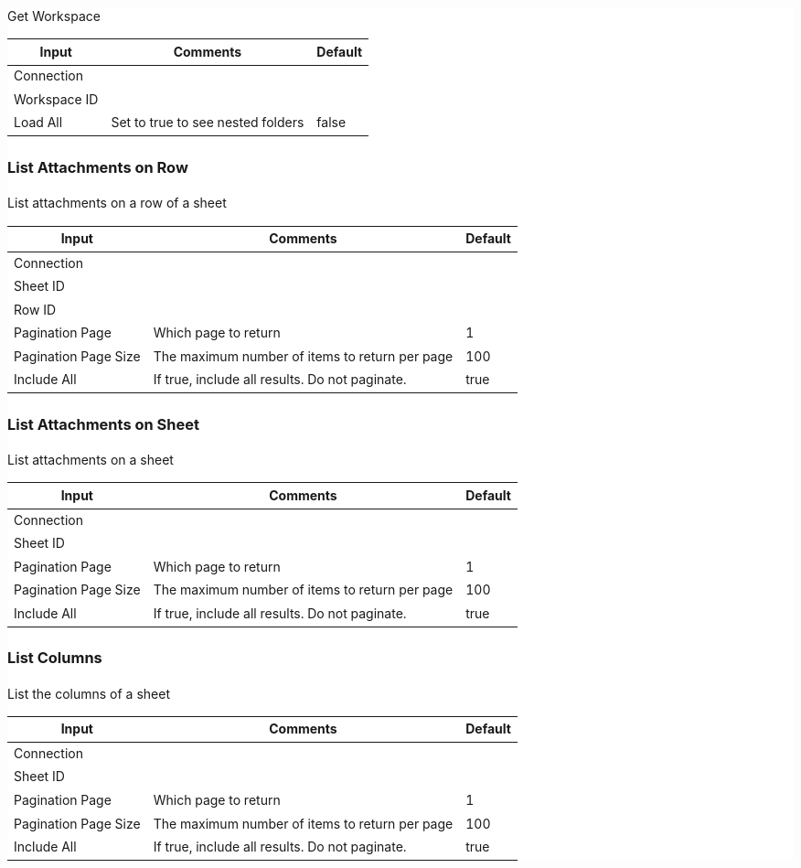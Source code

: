 Get Workspace

| Input        | Comments                          | Default |
| ------------ | --------------------------------- | ------- |
| Connection   |                                   |         |
| Workspace ID |                                   |         |
| Load All     | Set to true to see nested folders | false   |

### List Attachments on Row

List attachments on a row of a sheet

| Input                | Comments                                       | Default |
| -------------------- | ---------------------------------------------- | ------- |
| Connection           |                                                |         |
| Sheet ID             |                                                |         |
| Row ID               |                                                |         |
| Pagination Page      | Which page to return                           | 1       |
| Pagination Page Size | The maximum number of items to return per page | 100     |
| Include All          | If true, include all results. Do not paginate. | true    |

### List Attachments on Sheet

List attachments on a sheet

| Input                | Comments                                       | Default |
| -------------------- | ---------------------------------------------- | ------- |
| Connection           |                                                |         |
| Sheet ID             |                                                |         |
| Pagination Page      | Which page to return                           | 1       |
| Pagination Page Size | The maximum number of items to return per page | 100     |
| Include All          | If true, include all results. Do not paginate. | true    |

### List Columns

List the columns of a sheet

| Input                | Comments                                       | Default |
| -------------------- | ---------------------------------------------- | ------- |
| Connection           |                                                |         |
| Sheet ID             |                                                |         |
| Pagination Page      | Which page to return                           | 1       |
| Pagination Page Size | The maximum number of items to return per page | 100     |
| Include All          | If true, include all results. Do not paginate. | true    |

